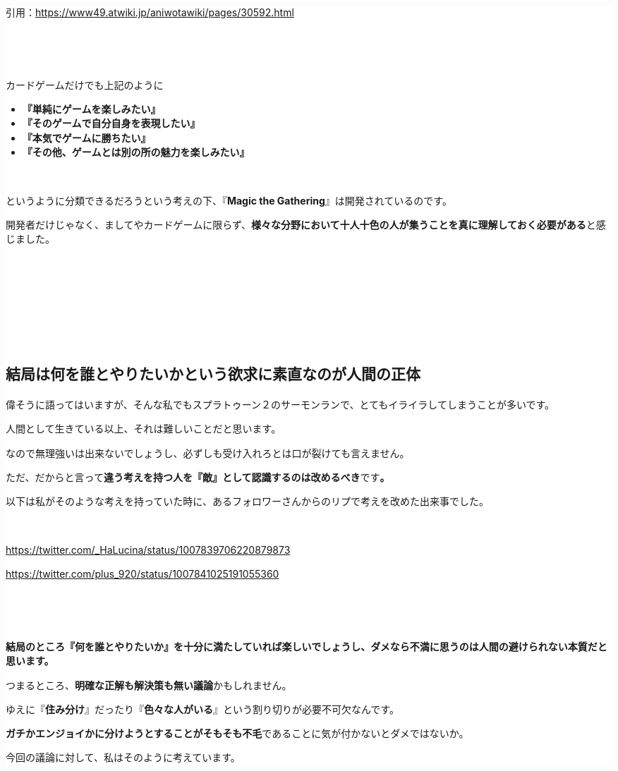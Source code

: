 <div>

引用：<a href="https://www49.atwiki.jp/aniwotawiki/pages/30592.html">https://www49.atwiki.jp/aniwotawiki/pages/30592.html</a>

</div></blockquote>
&nbsp;

&nbsp;

カードゲームだけでも上記のように
<ul>
 	<li><strong>『単純にゲームを楽しみたい』</strong></li>
 	<li><strong>『そのゲームで自分自身を表現したい』</strong></li>
 	<li><strong>『本気でゲームに勝ちたい』</strong></li>
 	<li><strong>『その他、ゲームとは別の所の魅力を楽しみたい』</strong></li>
</ul>
&nbsp;

というように分類できるだろうという考えの下、『<strong>Magic the Gathering</strong>』は開発されているのです。

開発者だけじゃなく、ましてやカードゲームに限らず、<strong>様々な分野において十人十色の人が集うことを真に理解しておく必要がある</strong>と感じました。

&nbsp;

&nbsp;

&nbsp;

&nbsp;
<h2>結局は何を誰とやりたいかという欲求に素直なのが人間の正体</h2>
偉そうに語ってはいますが、そんな私でもスプラトゥーン２のサーモンランで、とてもイライラしてしまうことが多いです。

人間として生きている以上、それは難しいことだと思います。

なので無理強いは出来ないでしょうし、必ずしも受け入れろとは口が裂けても言えません。

ただ、だからと言って<strong>違う考えを持つ人を『敵』として認識するのは改めるべき</strong>です<strong>。</strong>

以下は私がそのような考えを持っていた時に、あるフォロワーさんからのリプで考えを改めた出来事でした。

&nbsp;

https://twitter.com/_HaLucina/status/1007839706220879873

https://twitter.com/plus_920/status/1007841025191055360

&nbsp;

&nbsp;

<strong>結局のところ『何を誰とやりたいか』を十分に満たしていれば楽しいでしょうし、ダメなら不満に思うのは人間の避けられない本質だと思います。</strong>

つまるところ、<strong>明確な正解も解決策も無い議論</strong>かもしれません。

ゆえに『<strong>住み分け</strong>』だったり『<strong>色々な人がいる</strong>』という割り切りが必要不可欠なんです。

<strong>ガチかエンジョイかに分けようとすることがそもそも不毛</strong>であることに気が付かないとダメではないか。

今回の議論に対して、私はそのように考えています。
